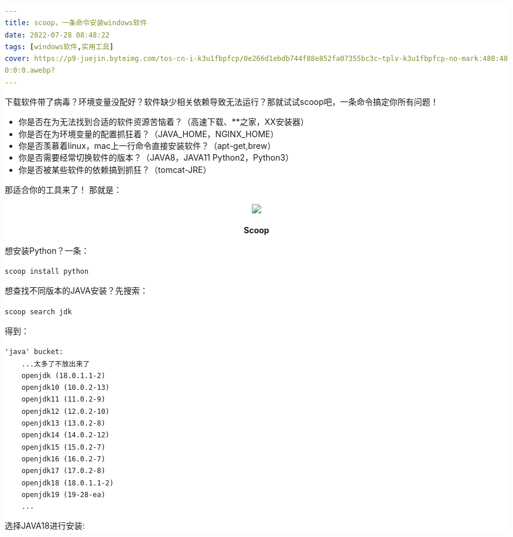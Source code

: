 ```yaml
---
title: scoop，一条命令安装windows软件
date: 2022-07-28 08:48:22
tags: [windows软件,实用工具]
cover: https://p9-juejin.byteimg.com/tos-cn-i-k3u1fbpfcp/0e266d1ebdb744f88e852fa07355bc3c~tplv-k3u1fbpfcp-no-mark:480:480:0:0.awebp?
---
```

下载软件带了病毒？环境变量没配好？软件缺少相关依赖导致无法运行？那就试试scoop吧，一条命令搞定你所有问题！



- 你是否在为无法找到合适的软件资源苦恼着？（高速下载、\*\*之家，XX安装器）
- 你是否在为环境变量的配置抓狂着？（JAVA_HOME，NGINX_HOME）
- 你是否羡慕着linux，mac上一行命令直接安装软件？（apt-get,brew）
- 你是否需要经常切换软件的版本？（JAVA8，JAVA11 Python2，Python3）
- 你是否被某些软件的依赖搞到抓狂？（tomcat-JRE）

那适合你的工具来了！
那就是：<br>
    
<p align=center><img src="https://p1-juejin.byteimg.com/tos-cn-i-k3u1fbpfcp/5d3c8a474179462b849d99cef2448be3~tplv-k3u1fbpfcp-watermark.image?"/></p>

**<p align=center> Scoop </p>**

想安装Python？一条：

```
scoop install python
```
想查找不同版本的JAVA安装？先搜索：

```
scoop search jdk
```
得到：

```
'java' bucket:
    ...太多了不放出来了
    openjdk (18.0.1.1-2)
    openjdk10 (10.0.2-13)
    openjdk11 (11.0.2-9)
    openjdk12 (12.0.2-10)
    openjdk13 (13.0.2-8)
    openjdk14 (14.0.2-12)
    openjdk15 (15.0.2-7)
    openjdk16 (16.0.2-7)
    openjdk17 (17.0.2-8)
    openjdk18 (18.0.1.1-2)
    openjdk19 (19-28-ea)
    ...
```
选择JAVA18进行安装:
